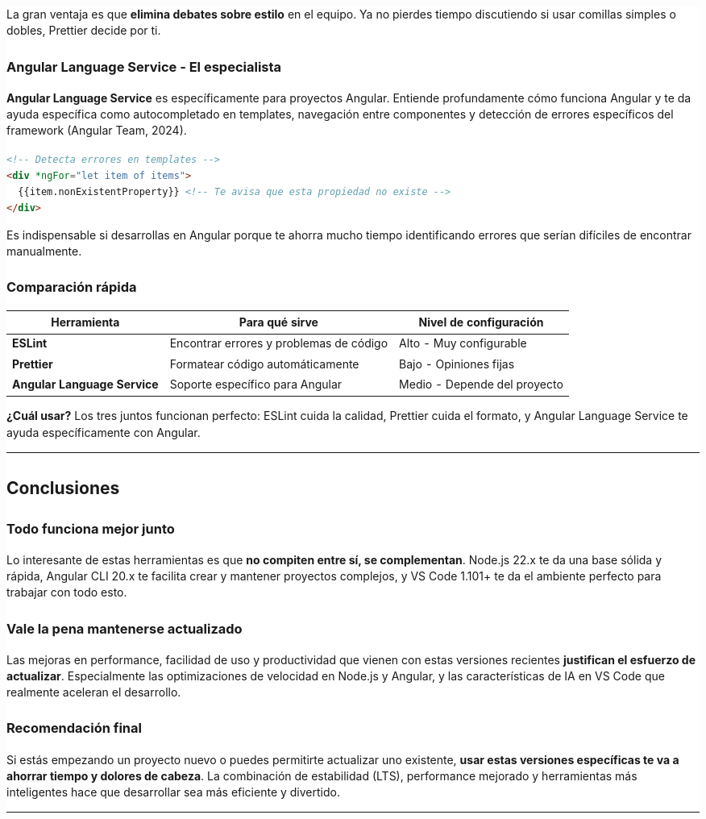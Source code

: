 La gran ventaja es que **elimina debates sobre estilo** en el equipo. Ya no pierdes tiempo discutiendo si usar comillas simples o dobles, Prettier decide por ti.

### Angular Language Service - El especialista

**Angular Language Service** es específicamente para proyectos Angular. Entiende profundamente cómo funciona Angular y te da ayuda específica como autocompletado en templates, navegación entre componentes y detección de errores específicos del framework (Angular Team, 2024).

```html
<!-- Detecta errores en templates -->
<div *ngFor="let item of items">
  {{item.nonExistentProperty}} <!-- Te avisa que esta propiedad no existe -->
</div>
```

Es indispensable si desarrollas en Angular porque te ahorra mucho tiempo identificando errores que serían difíciles de encontrar manualmente.

### Comparación rápida

| Herramienta | Para qué sirve | Nivel de configuración |
|-------------|---------------|----------------------|
| **ESLint** | Encontrar errores y problemas de código | Alto - Muy configurable |
| **Prettier** | Formatear código automáticamente | Bajo - Opiniones fijas |
| **Angular Language Service** | Soporte específico para Angular | Medio - Depende del proyecto |

**¿Cuál usar?** Los tres juntos funcionan perfecto: ESLint cuida la calidad, Prettier cuida el formato, y Angular Language Service te ayuda específicamente con Angular.

---

## Conclusiones

### Todo funciona mejor junto

Lo interesante de estas herramientas es que **no compiten entre sí, se complementan**. Node.js 22.x te da una base sólida y rápida, Angular CLI 20.x te facilita crear y mantener proyectos complejos, y VS Code 1.101+ te da el ambiente perfecto para trabajar con todo esto.

### Vale la pena mantenerse actualizado

Las mejoras en performance, facilidad de uso y productividad que vienen con estas versiones recientes **justifican el esfuerzo de actualizar**. Especialmente las optimizaciones de velocidad en Node.js y Angular, y las características de IA en VS Code que realmente aceleran el desarrollo.

### Recomendación final

Si estás empezando un proyecto nuevo o puedes permitirte actualizar uno existente, **usar estas versiones específicas te va a ahorrar tiempo y dolores de cabeza**. La combinación de estabilidad (LTS), performance mejorado y herramientas más inteligentes hace que desarrollar sea más eficiente y divertido.

---